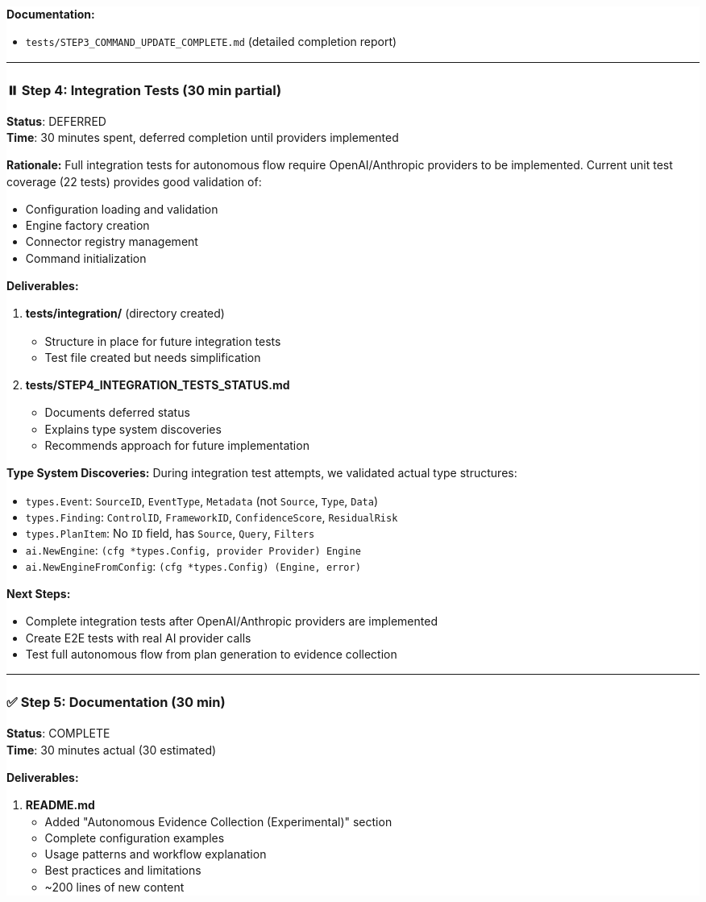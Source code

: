 **Documentation:**
- `tests/STEP3_COMMAND_UPDATE_COMPLETE.md` (detailed completion report)

---

### ⏸️ Step 4: Integration Tests (30 min partial)

**Status**: DEFERRED  
**Time**: 30 minutes spent, deferred completion until providers implemented

**Rationale:**
Full integration tests for autonomous flow require OpenAI/Anthropic providers to be implemented. Current unit test coverage (22 tests) provides good validation of:
- Configuration loading and validation
- Engine factory creation
- Connector registry management
- Command initialization

**Deliverables:**

1. **tests/integration/** (directory created)
   - Structure in place for future integration tests
   - Test file created but needs simplification

2. **tests/STEP4_INTEGRATION_TESTS_STATUS.md**
   - Documents deferred status
   - Explains type system discoveries
   - Recommends approach for future implementation

**Type System Discoveries:**
During integration test attempts, we validated actual type structures:
- `types.Event`: `SourceID`, `EventType`, `Metadata` (not `Source`, `Type`, `Data`)
- `types.Finding`: `ControlID`, `FrameworkID`, `ConfidenceScore`, `ResidualRisk`
- `types.PlanItem`: No `ID` field, has `Source`, `Query`, `Filters`
- `ai.NewEngine`: `(cfg *types.Config, provider Provider) Engine`
- `ai.NewEngineFromConfig`: `(cfg *types.Config) (Engine, error)`

**Next Steps:**
- Complete integration tests after OpenAI/Anthropic providers are implemented
- Create E2E tests with real AI provider calls
- Test full autonomous flow from plan generation to evidence collection

---

### ✅ Step 5: Documentation (30 min)

**Status**: COMPLETE  
**Time**: 30 minutes actual (30 estimated)

**Deliverables:**

1. **README.md**
   - Added "Autonomous Evidence Collection (Experimental)" section
   - Complete configuration examples
   - Usage patterns and workflow explanation
   - Best practices and limitations
   - ~200 lines of new content
